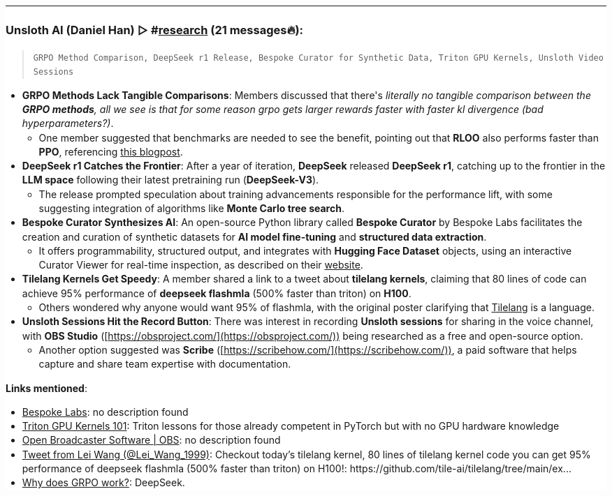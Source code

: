 </div>
  

---


### **Unsloth AI (Daniel Han) ▷ #[research](https://discord.com/channels/1179035537009545276/1257011997250424842/1346375115084005388)** (21 messages🔥): 

> `GRPO Method Comparison, DeepSeek r1 Release, Bespoke Curator for Synthetic Data, Triton GPU Kernels, Unsloth Video Sessions` 


- **GRPO Methods Lack Tangible Comparisons**: Members discussed that there's *literally no tangible comparison between the **GRPO methods**, all we see is that for some reason grpo gets larger rewards faster with faster kl divergence (bad hyperparameters?)*.
   - One member suggested that benchmarks are needed to see the benefit, pointing out that **RLOO** also performs faster than **PPO**, referencing [this blogpost](https://kalomaze.bearblog.dev/why-does-grpo-work/).
- **DeepSeek r1 Catches the Frontier**: After a year of iteration, **DeepSeek** released **DeepSeek r1**, catching up to the frontier in the **LLM space** following their latest pretraining run (**DeepSeek-V3**).
   - The release prompted speculation about training advancements responsible for the performance lift, with some suggesting integration of algorithms like **Monte Carlo tree search**.
- **Bespoke Curator Synthesizes AI**: An open-source Python library called **Bespoke Curator** by Bespoke Labs facilitates the creation and curation of synthetic datasets for **AI model fine-tuning** and **structured data extraction**.
   - It offers programmability, structured output, and integrates with **Hugging Face Dataset** objects, using an interactive Curator Viewer for real-time inspection, as described on their [website](https://www.bespokelabs.ai/).
- **Tilelang Kernels Get Speedy**: A member shared a link to a tweet about **tilelang kernels**, claiming that 80 lines of code can achieve 95% performance of **deepseek flashmla** (500% faster than triton) on **H100**.
   - Others wondered why anyone would want 95% of flashmla, with the original poster clarifying that [Tilelang](https://github.com/tile-ai/tilelang/tree/main/examples/deepseek_mla) is a language.
- **Unsloth Sessions Hit the Record Button**: There was interest in recording **Unsloth sessions** for sharing in the voice channel, with **OBS Studio** ([https://obsproject.com/](https://obsproject.com/)) being researched as a free and open-source option.
   - Another option suggested was **Scribe** ([https://scribehow.com/](https://scribehow.com/)), a paid software that helps capture and share team expertise with documentation.


<div class="linksMentioned">

<strong>Links mentioned</strong>:

<ul>
<li>
<a href="https://www.bespokelabs.ai/">Bespoke Labs</a>: no description found</li><li><a href="https://www.youtube.com/playlist?list=PLPefVKO3tDxOJLAmCA75uShbe1z_RNqkQ">Triton GPU Kernels 101</a>: Triton lessons for those already competent in PyTorch but with no GPU hardware knowledge</li><li><a href="https://obsproject.com/">Open Broadcaster Software | OBS</a>: no description found</li><li><a href="https://x.com/Lei_Wang_1999/status/1896625837782475231?t=INByKNCTjnhy5DCDZ2Orfg&s=19">Tweet from Lei Wang (@Lei_Wang_1999)</a>: Checkout today’s tilelang kernel, 80 lines of tilelang kernel code you can get 95% performance of deepseek flashmla (500% faster than triton) on H100!: https://github.com/tile-ai/tilelang/tree/main/ex...</li><li><a href="https://kalomaze.bearblog.dev/why-does-grpo-work/">Why does GRPO work?</a>: DeepSeek.
